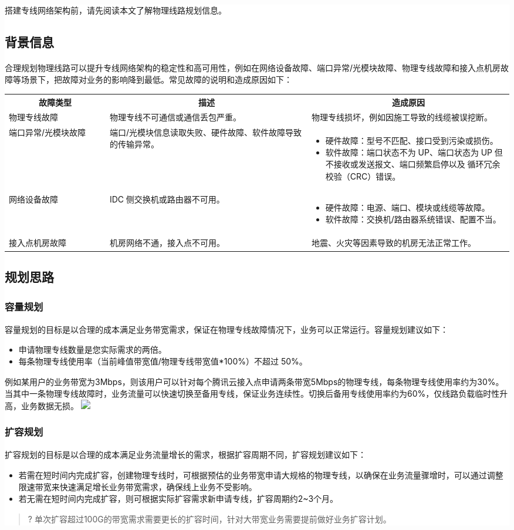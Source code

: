 搭建专线网络架构前，请先阅读本文了解物理线路规划信息。

## 背景信息
合理规划物理线路可以提升专线网络架构的稳定性和高可用性，例如在网络设备故障、端口异常/光模块故障、物理专线故障和接入点机房故障等场景下，把故障对业务的影响降到最低。常见故障的说明和造成原因如下：
<table>
<tr>
<th width="20%">故障类型</th>
<th width="40%">描述</th>
<th width="40%">造成原因</th>
</tr>
<tr>
<td>物理专线故障</td>
<td>物理专线不可通信或通信丢包严重。</td>
<td>物理专线损坏，例如因施工导致的线缆被误挖断。</td>
</tr>
<tr>
<td>端口异常/光模块故障</td>
<td>端口/光模块信息读取失败、硬件故障、软件故障导致的传输异常。</td>
<td><ul><li>硬件故障：型号不匹配、接口受到污染或损伤。</li><li>软件故障：端口状态不为 UP、端口状态为 UP 但不接收或发送报文、端口频繁启停以及 循环冗余校验（CRC）错误。</li></ul></td>
</tr>
<tr>
<td>网络设备故障</td>
<td>IDC 侧交换机或路由器不可用。</td>
<td><ul><li>硬件故障：电源、端口、模块或线缆等故障。</li><li>软件故障：交换机/路由器系统错误、配置不当。</li></ul></td>
</tr>
<tr>
<td>接入点机房故障</td>
<td>机房网络不通，接入点不可用。</td>
<td>地震、火灾等因素导致的机房无法正常工作。</td>
</tr>
</table>


## 规划思路[](id:ghsl)

### 容量规划[](id:rlgh)
容量规划的目标是以合理的成本满足业务带宽需求，保证在物理专线故障情况下，业务可以正常运行。容量规划建议如下：
- 申请物理专线数量是您实际需求的两倍。
- 每条物理专线使用率（当前峰值带宽值/物理专线带宽值*100%）不超过 50%。

例如某用户的业务带宽为3Mbps，则该用户可以针对每个腾讯云接入点申请两条带宽5Mbps的物理专线，每条物理专线使用率约为30%。当其中一条物理专线故障时，业务流量可以快速切换至备用专线，保证业务连续性。切换后备用专线使用率约为60%，仅线路负载临时性升高，业务数据无损。
![](https://main.qcloudimg.com/raw/8e81816425e92c2b6fbb80db946bd54e.png)

### 扩容规划
扩容规划的目标是以合理的成本满足业务流量增长的需求，根据扩容周期不同，扩容规划建议如下：
- 若需在短时间内完成扩容，创建物理专线时，可根据预估的业务带宽申请大规格的物理专线，以确保在业务流量骤增时，可以通过调整限速带宽来快速满足增长业务带宽需求，确保线上业务不受影响。
- 若无需在短时间内完成扩容，则可根据实际扩容需求新申请专线，扩容周期约2~3个月。
>? 单次扩容超过100G的带宽需求需要更长的扩容时间，针对大带宽业务需要提前做好业务扩容计划。
